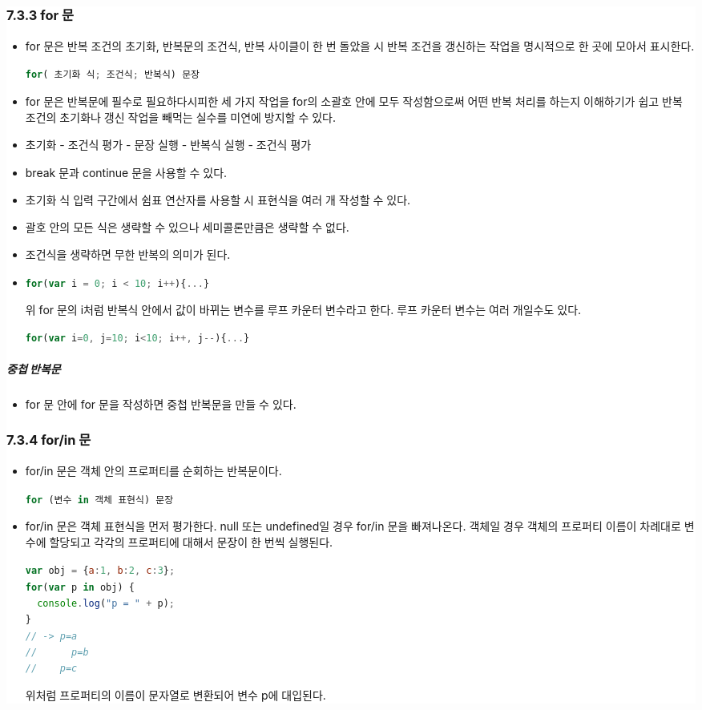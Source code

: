 
### 7.3.3 for 문

- for 문은 반복 조건의 초기화, 반복문의 조건식, 반복 사이클이 한 번 돌았을 시 반복 조건을 갱신하는 작업을 명시적으로 한 곳에 모아서 표시한다.

  ```js
  for( 초기화 식; 조건식; 반복식) 문장
  ```

- for 문은 반복문에 필수로 필요하다시피한 세 가지 작업을 for의 소괄호 안에 모두 작성함으로써 어떤 반복 처리를 하는지 이해하기가 쉽고 반복 조건의 초기화나 갱신 작업을 빼먹는 실수를 미연에 방지할 수 있다.

- 초기화 - 조건식 평가 - 문장 실행 - 반복식 실행 - 조건식 평가

- break 문과 continue 문을 사용할 수 있다.

- 초기화 식 입력 구간에서 쉼표 연산자를 사용할 시 표현식을 여러 개 작성할 수 있다.

- 괄호 안의 모든 식은 생략할 수 있으나 세미콜론만큼은 생략할 수 없다.

- 조건식을 생략하면 무한 반복의 의미가 된다.

- ```js
  for(var i = 0; i < 10; i++){...}
  ```

  위 for 문의 i처럼 반복식 안에서 값이 바뀌는 변수를 루프 카운터 변수라고 한다. 루프 카운터 변수는 여러 개일수도 있다.

  ```js
  for(var i=0, j=10; i<10; i++, j--){...}
  ```

##### 중첩 반복문

- for 문 안에 for 문을 작성하면 중첩 반복문을 만들 수 있다.



### 7.3.4 for/in 문

- for/in 문은 객체 안의 프로퍼티를 순회하는 반복문이다.

  ```js
  for (변수 in 객체 표현식) 문장
  ```

- for/in 문은 객체 표현식을 먼저 평가한다. null 또는 undefined일 경우 for/in 문을 빠져나온다. 객체일 경우 객체의 프로퍼티 이름이 차례대로 변수에 할당되고 각각의 프로퍼티에 대해서 문장이 한 번씩 실행된다.

  ```js
  var obj = {a:1, b:2, c:3};
  for(var p in obj) {
  	console.log("p = " + p);
  }
  // -> p=a
  //	  p=b
  //    p=c
  ```

  위처럼 프로퍼티의 이름이 문자열로 변환되어 변수 p에 대입된다.
